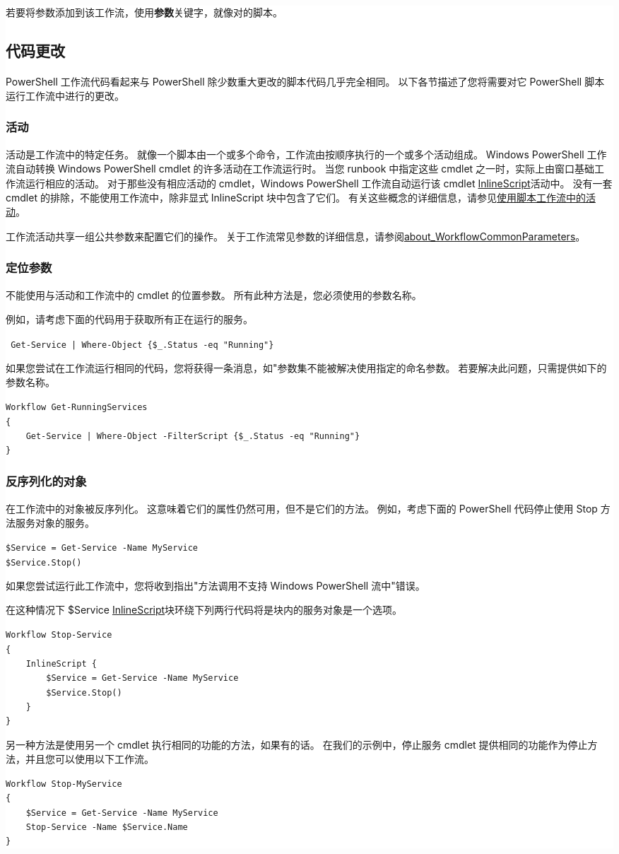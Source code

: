 若要将参数添加到该工作流，使用**参数**关键字，就像对的脚本。 

## <a name="code-changes"></a>代码更改

PowerShell 工作流代码看起来与 PowerShell 除少数重大更改的脚本代码几乎完全相同。  以下各节描述了您将需要对它 PowerShell 脚本运行工作流中进行的更改。

### <a name="activities"></a>活动

活动是工作流中的特定任务。 就像一个脚本由一个或多个命令，工作流由按顺序执行的一个或多个活动组成。 Windows PowerShell 工作流自动转换 Windows PowerShell cmdlet 的许多活动在工作流运行时。 当您 runbook 中指定这些 cmdlet 之一时，实际上由窗口基础工作流运行相应的活动。 对于那些没有相应活动的 cmdlet，Windows PowerShell 工作流自动运行该 cmdlet [InlineScript](#inlinescript)活动中。 没有一套 cmdlet 的排除，不能使用工作流中，除非显式 InlineScript 块中包含了它们。 有关这些概念的详细信息，请参见[使用脚本工作流中的活动](http://technet.microsoft.com/library/jj574194.aspx)。

工作流活动共享一组公共参数来配置它们的操作。 关于工作流常见参数的详细信息，请参阅[about_WorkflowCommonParameters](http://technet.microsoft.com/library/jj129719.aspx)。

### <a name="positional-parameters"></a>定位参数

不能使用与活动和工作流中的 cmdlet 的位置参数。  所有此种方法是，您必须使用的参数名称。

例如，请考虑下面的代码用于获取所有正在运行的服务。

     Get-Service | Where-Object {$_.Status -eq "Running"}

如果您尝试在工作流运行相同的代码，您将获得一条消息，如"参数集不能被解决使用指定的命名参数。  若要解决此问题，只需提供如下的参数名称。

    Workflow Get-RunningServices
    {
        Get-Service | Where-Object -FilterScript {$_.Status -eq "Running"}
    }

### <a name="deserialized-objects"></a>反序列化的对象

在工作流中的对象被反序列化。  这意味着它们的属性仍然可用，但不是它们的方法。  例如，考虑下面的 PowerShell 代码停止使用 Stop 方法服务对象的服务。

    $Service = Get-Service -Name MyService
    $Service.Stop()

如果您尝试运行此工作流中，您将收到指出"方法调用不支持 Windows PowerShell 流中"错误。  

在这种情况下 $Service [InlineScript](#InlineScript)块环绕下列两行代码将是块内的服务对象是一个选项。 

    Workflow Stop-Service
    {
        InlineScript {
            $Service = Get-Service -Name MyService
            $Service.Stop()
        }
    } 

另一种方法是使用另一个 cmdlet 执行相同的功能的方法，如果有的话。  在我们的示例中，停止服务 cmdlet 提供相同的功能作为停止方法，并且您可以使用以下工作流。

    Workflow Stop-MyService
    {
        $Service = Get-Service -Name MyService
        Stop-Service -Name $Service.Name
    }
